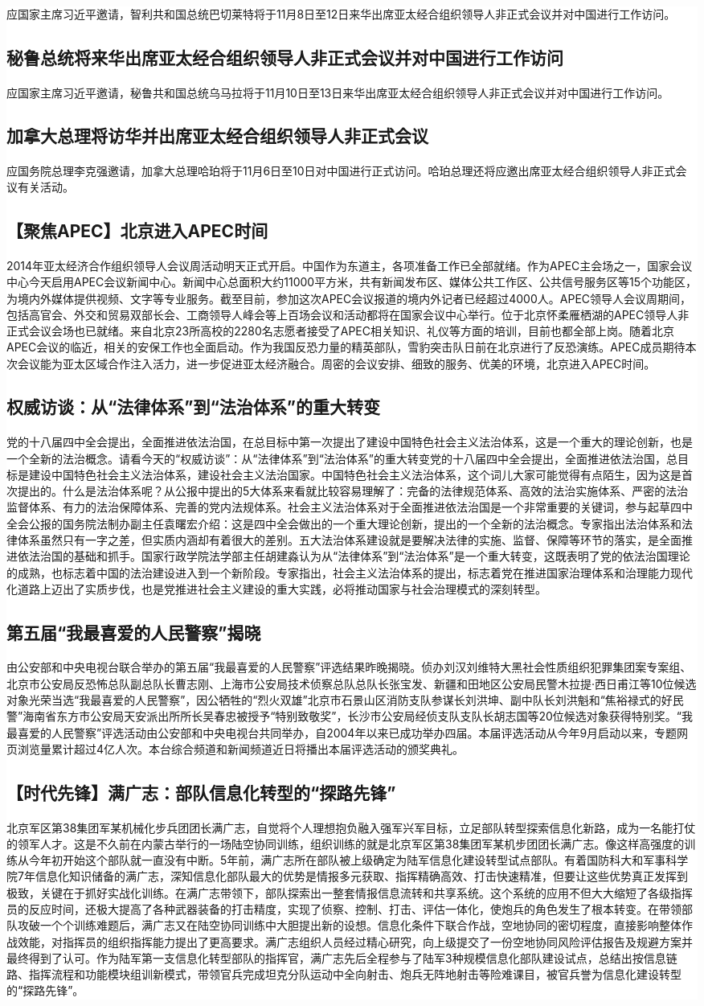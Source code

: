 
应国家主席习近平邀请，智利共和国总统巴切莱特将于11月8日至12日来华出席亚太经合组织领导人非正式会议并对中国进行工作访问。


## 秘鲁总统将来华出席亚太经合组织领导人非正式会议并对中国进行工作访问


应国家主席习近平邀请，秘鲁共和国总统乌马拉将于11月10日至13日来华出席亚太经合组织领导人非正式会议并对中国进行工作访问。


## 加拿大总理将访华并出席亚太经合组织领导人非正式会议


应国务院总理李克强邀请，加拿大总理哈珀将于11月6日至10日对中国进行正式访问。哈珀总理还将应邀出席亚太经合组织领导人非正式会议有关活动。


## 【聚焦APEC】北京进入APEC时间


2014年亚太经济合作组织领导人会议周活动明天正式开启。中国作为东道主，各项准备工作已全部就绪。作为APEC主会场之一，国家会议中心今天启用APEC会议新闻中心。新闻中心总面积大约11000平方米，共有新闻发布区、媒体公共工作区、公共信号服务区等15个功能区，为境内外媒体提供视频、文字等专业服务。截至目前，参加这次APEC会议报道的境内外记者已经超过4000人。APEC领导人会议周期间，包括高官会、外交和贸易双部长会、工商领导人峰会等上百场会议和活动都将在国家会议中心举行。位于北京怀柔雁栖湖的APEC领导人非正式会议会场也已就绪。来自北京23所高校的2280名志愿者接受了APEC相关知识、礼仪等方面的培训，目前也都全部上岗。随着北京APEC会议的临近，相关的安保工作也全面启动。作为我国反恐力量的精英部队，雪豹突击队日前在北京进行了反恐演练。APEC成员期待本次会议能为亚太区域合作注入活力，进一步促进亚太经济融合。周密的会议安排、细致的服务、优美的环境，北京进入APEC时间。


## 权威访谈：从“法律体系”到“法治体系”的重大转变


党的十八届四中全会提出，全面推进依法治国，在总目标中第一次提出了建设中国特色社会主义法治体系，这是一个重大的理论创新，也是一个全新的法治概念。请看今天的“权威访谈”：从“法律体系”到“法治体系”的重大转变党的十八届四中全会提出，全面推进依法治国，总目标是建设中国特色社会主义法治体系，建设社会主义法治国家。中国特色社会主义法治体系，这个词儿大家可能觉得有点陌生，因为这是首次提出的。什么是法治体系呢？从公报中提出的5大体系来看就比较容易理解了：完备的法律规范体系、高效的法治实施体系、严密的法治监督体系、有力的法治保障体系、完善的党内法规体系。社会主义法治体系对于全面推进依法治国是一个非常重要的关键词，参与起草四中全会公报的国务院法制办副主任袁曙宏介绍：这是四中全会做出的一个重大理论创新，提出的一个全新的法治概念。专家指出法治体系和法律体系虽然只有一字之差，但实质内涵却有着很大的差别。五大法治体系建设就是要解决法律的实施、监督、保障等环节的落实，是全面推进依法治国的基础和抓手。国家行政学院法学部主任胡建淼认为从“法律体系”到“法治体系”是一个重大转变，这既表明了党的依法治国理论的成熟，也标志着中国的法治建设进入到一个新阶段。专家指出，社会主义法治体系的提出，标志着党在推进国家治理体系和治理能力现代化道路上迈出了实质步伐，也是党推进社会主义建设的重大实践，必将推动国家与社会治理模式的深刻转型。


## 第五届“我最喜爱的人民警察”揭晓


由公安部和中央电视台联合举办的第五届“我最喜爱的人民警察”评选结果昨晚揭晓。侦办刘汉刘维特大黑社会性质组织犯罪集团案专案组、北京市公安局反恐怖总队副总队长曹志刚、上海市公安局技术侦察总队总队长张宝发、新疆和田地区公安局民警木拉提·西日甫江等10位候选对象光荣当选“我最喜爱的人民警察”，因公牺牲的“烈火双雄”北京市石景山区消防支队参谋长刘洪坤、副中队长刘洪魁和“焦裕禄式的好民警”海南省东方市公安局天安派出所所长吴春忠被授予“特别致敬奖”，长沙市公安局经侦支队支队长胡志国等20位候选对象获得特别奖。“我最喜爱的人民警察”评选活动由公安部和中央电视台共同举办，自2004年以来已成功举办四届。本届评选活动从今年9月启动以来，专题网页浏览量累计超过4亿人次。本台综合频道和新闻频道近日将播出本届评选活动的颁奖典礼。


## 【时代先锋】满广志：部队信息化转型的“探路先锋”


北京军区第38集团军某机械化步兵团团长满广志，自觉将个人理想抱负融入强军兴军目标，立足部队转型探索信息化新路，成为一名能打仗的领军人才。这是不久前在内蒙古举行的一场陆空协同训练，组织训练的就是北京军区第38集团军某机步团团长满广志。像这样高强度的训练从今年初开始这个部队就一直没有中断。5年前，满广志所在部队被上级确定为陆军信息化建设转型试点部队。有着国防科大和军事科学院7年信息化知识储备的满广志，深知信息化部队最大的优势是情报多元获取、指挥精确高效、打击快速精准，但要让这些优势真正发挥到极致，关键在于抓好实战化训练。在满广志带领下，部队探索出一整套情报信息流转和共享系统。这个系统的应用不但大大缩短了各级指挥员的反应时间，还极大提高了各种武器装备的打击精度，实现了侦察、控制、打击、评估一体化，使炮兵的角色发生了根本转变。在带领部队攻破一个个训练难题后，满广志又在陆空协同训练中大胆提出新的设想。信息化条件下联合作战，空地协同的密切程度，直接影响整体作战效能，对指挥员的组织指挥能力提出了更高要求。满广志组织人员经过精心研究，向上级提交了一份空地协同风险评估报告及规避方案并最终得到了认可。作为陆军第一支信息化转型部队的指挥官，满广志先后全程参与了陆军3种规模信息化部队建设试点，总结出按信息链路、指挥流程和功能模块组训新模式，带领官兵完成坦克分队运动中全向射击、炮兵无阵地射击等险难课目，被官兵誉为信息化建设转型的“探路先锋”。
